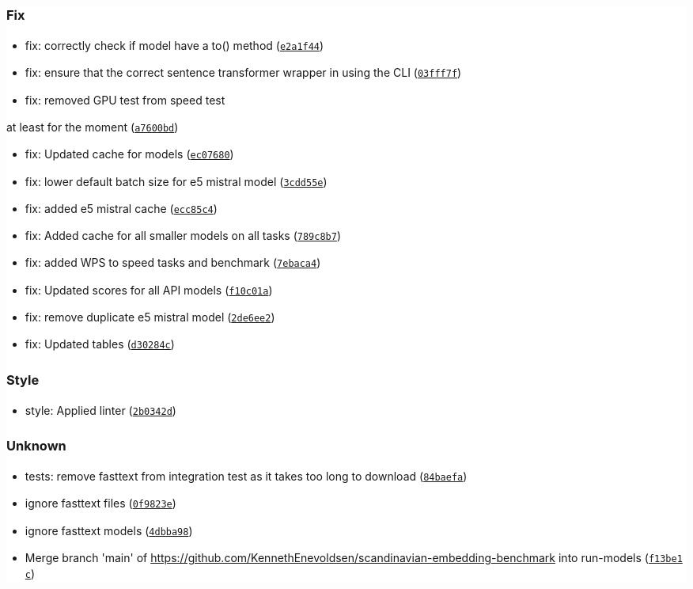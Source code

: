 ### Fix

* fix: correctly check if model have a to() method ([`e2a1f44`](https://github.com/KennethEnevoldsen/scandinavian-embedding-benchmark/commit/e2a1f44e9b361a7e277d6042f154ea6172121c42))

* fix: ensure that the correct sentence transformer wrapper in using the CLI ([`03fff7f`](https://github.com/KennethEnevoldsen/scandinavian-embedding-benchmark/commit/03fff7fd63584df8703de0871bf5a01c2bdef7c6))

* fix: removed GPU test from speed test

at least for the moment ([`a7600bd`](https://github.com/KennethEnevoldsen/scandinavian-embedding-benchmark/commit/a7600bd31490cd68805589f4bffd67e9267fd942))

* fix: Updated cache for models ([`ec07680`](https://github.com/KennethEnevoldsen/scandinavian-embedding-benchmark/commit/ec07680e2c756bdf73f168bd618159e901ad27e4))

* fix: lower default batch size for e5 mistral model ([`3cdd55e`](https://github.com/KennethEnevoldsen/scandinavian-embedding-benchmark/commit/3cdd55e6261f8cebc75dd4098f329c9d8e64e59d))

* fix: added e5 mistral cache ([`ecc85c4`](https://github.com/KennethEnevoldsen/scandinavian-embedding-benchmark/commit/ecc85c40d8938ddaf45782dd3979747c157176bb))

* fix: Added cache for all smaller models on all tasks ([`789c8b7`](https://github.com/KennethEnevoldsen/scandinavian-embedding-benchmark/commit/789c8b798e5d36224201fe591df493436b9089ae))

* fix: added WPS to speed tasks and benchmark ([`7ebaca4`](https://github.com/KennethEnevoldsen/scandinavian-embedding-benchmark/commit/7ebaca44815ab076cb70a29661b740702ceda1f2))

* fix: Updated scores for all API models ([`f10c01a`](https://github.com/KennethEnevoldsen/scandinavian-embedding-benchmark/commit/f10c01a045d4a689a3b7d504b1d762d67a5f70ea))

* fix: remove duplicate e5 mistral model ([`2de6ee2`](https://github.com/KennethEnevoldsen/scandinavian-embedding-benchmark/commit/2de6ee23fc22dd2e21d035473adad2fa23c8accb))

* fix: Updated tables ([`d30284c`](https://github.com/KennethEnevoldsen/scandinavian-embedding-benchmark/commit/d30284c6bb62af1a8e14bc1db140278b994c0742))

### Style

* style: Applied linter ([`2b0342d`](https://github.com/KennethEnevoldsen/scandinavian-embedding-benchmark/commit/2b0342d6aeac41462f51360a6094279274b6ff30))

### Unknown

* tests: remove fasttext from integration test as it takes too long to download ([`84baefa`](https://github.com/KennethEnevoldsen/scandinavian-embedding-benchmark/commit/84baefa00c92356025cb6cecc8393b6c70ec1c78))

* ignore fasttext files ([`0f9823e`](https://github.com/KennethEnevoldsen/scandinavian-embedding-benchmark/commit/0f9823ec768675a46950e0057d2396e2081ee324))

* ignore fasttext models ([`4dbba98`](https://github.com/KennethEnevoldsen/scandinavian-embedding-benchmark/commit/4dbba98138cffa4da4437e3fff76245ab82cdcd1))

* Merge branch &#39;main&#39; of https://github.com/KennethEnevoldsen/scandinavian-embedding-benchmark into run-models ([`f13be1c`](https://github.com/KennethEnevoldsen/scandinavian-embedding-benchmark/commit/f13be1c2bd082a31ae09c7e6fee2f78f56110952))
